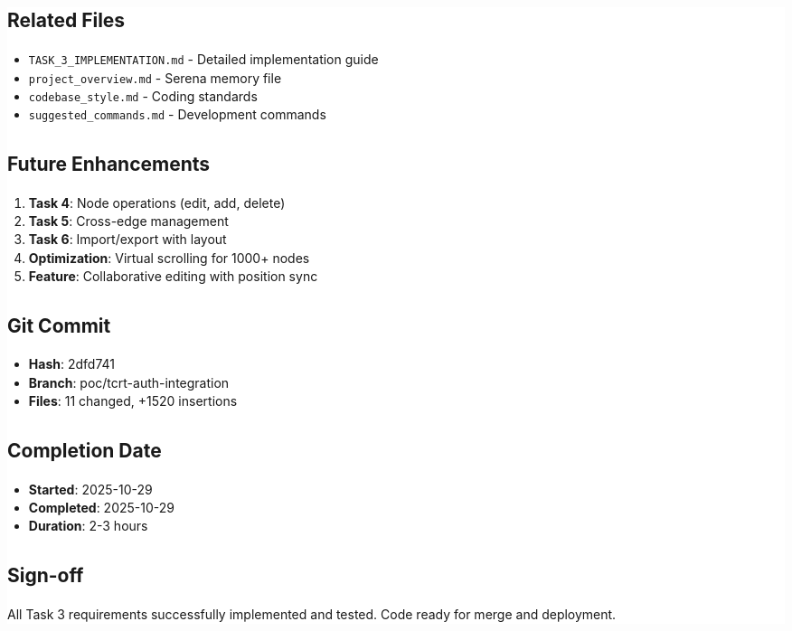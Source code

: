 ## Related Files
- `TASK_3_IMPLEMENTATION.md` - Detailed implementation guide
- `project_overview.md` - Serena memory file
- `codebase_style.md` - Coding standards
- `suggested_commands.md` - Development commands

## Future Enhancements
1. **Task 4**: Node operations (edit, add, delete)
2. **Task 5**: Cross-edge management
3. **Task 6**: Import/export with layout
4. **Optimization**: Virtual scrolling for 1000+ nodes
5. **Feature**: Collaborative editing with position sync

## Git Commit
- **Hash**: 2dfd741
- **Branch**: poc/tcrt-auth-integration
- **Files**: 11 changed, +1520 insertions

## Completion Date
- **Started**: 2025-10-29
- **Completed**: 2025-10-29
- **Duration**: 2-3 hours

## Sign-off
All Task 3 requirements successfully implemented and tested.
Code ready for merge and deployment.
